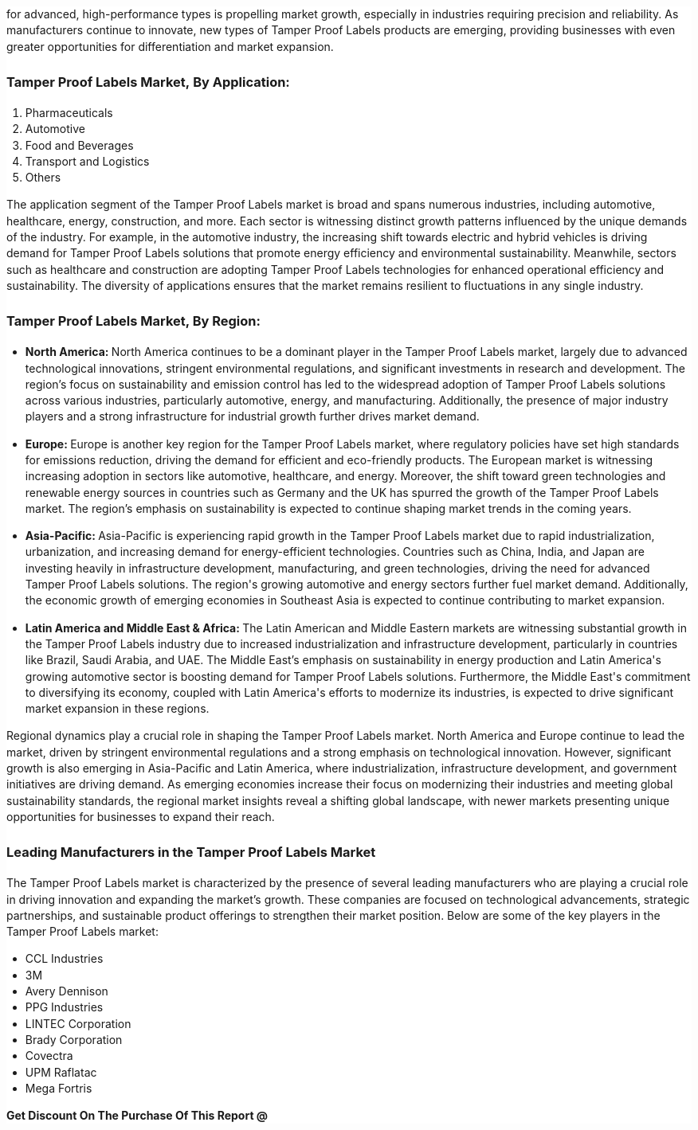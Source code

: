 for advanced, high-performance types is propelling market growth, especially in industries requiring precision and reliability. As manufacturers continue to innovate, new types of Tamper Proof Labels products are emerging, providing businesses with even greater opportunities for differentiation and market expansion.</p><h3>Tamper Proof Labels Market,&nbsp;By Application:</h3><ol><li>Pharmaceuticals<li> Automotive<li> Food and Beverages<li> Transport and Logistics<li> Others</li></ol><p>The application segment of the Tamper Proof Labels market is broad and spans numerous industries, including automotive, healthcare, energy, construction, and more. Each sector is witnessing distinct growth patterns influenced by the unique demands of the industry. For example, in the automotive industry, the increasing shift towards electric and hybrid vehicles is driving demand for Tamper Proof Labels solutions that promote energy efficiency and environmental sustainability. Meanwhile, sectors such as healthcare and construction are adopting Tamper Proof Labels technologies for enhanced operational efficiency and sustainability. The diversity of applications ensures that the market remains resilient to fluctuations in any single industry.</p><h3>Tamper Proof Labels Market, By Region:</h3><ul><li><p><strong>North America:&nbsp;</strong>North America continues to be a dominant player in the Tamper Proof Labels market, largely due to advanced technological innovations, stringent environmental regulations, and significant investments in research and development. The region&rsquo;s focus on sustainability and emission control has led to the widespread adoption of Tamper Proof Labels solutions across various industries, particularly automotive, energy, and manufacturing. Additionally, the presence of major industry players and a strong infrastructure for industrial growth further drives market demand.</p></li><li><p><strong><strong>Europe:&nbsp;</strong></strong>Europe is another key region for the Tamper Proof Labels market, where regulatory policies have set high standards for emissions reduction, driving the demand for efficient and eco-friendly products. The European market is witnessing increasing adoption in sectors like automotive, healthcare, and energy. Moreover, the shift toward green technologies and renewable energy sources in countries such as Germany and the UK has spurred the growth of the Tamper Proof Labels market. The region&rsquo;s emphasis on sustainability is expected to continue shaping market trends in the coming years.</p></li><li><p><strong><strong>Asia-Pacific:&nbsp;</strong></strong>Asia-Pacific is experiencing rapid growth in the Tamper Proof Labels market due to rapid industrialization, urbanization, and increasing demand for energy-efficient technologies. Countries such as China, India, and Japan are investing heavily in infrastructure development, manufacturing, and green technologies, driving the need for advanced Tamper Proof Labels solutions. The region's growing automotive and energy sectors further fuel market demand. Additionally, the economic growth of emerging economies in Southeast Asia is expected to continue contributing to market expansion.</p></li><li><p><strong><strong>Latin America and Middle East &amp; Africa:&nbsp;</strong></strong>The Latin American and Middle Eastern markets are witnessing substantial growth in the Tamper Proof Labels industry due to increased industrialization and infrastructure development, particularly in countries like Brazil, Saudi Arabia, and UAE. The Middle East&rsquo;s emphasis on sustainability in energy production and Latin America's growing automotive sector is boosting demand for Tamper Proof Labels solutions. Furthermore, the Middle East's commitment to diversifying its economy, coupled with Latin America's efforts to modernize its industries, is expected to drive significant market expansion in these regions.</p></li></ul><p>Regional dynamics play a crucial role in shaping the Tamper Proof Labels market. North America and Europe continue to lead the market, driven by stringent environmental regulations and a strong emphasis on technological innovation. However, significant growth is also emerging in Asia-Pacific and Latin America, where industrialization, infrastructure development, and government initiatives are driving demand. As emerging economies increase their focus on modernizing their industries and meeting global sustainability standards, the regional market insights reveal a shifting global landscape, with newer markets presenting unique opportunities for businesses to expand their reach.</p><h3><strong>Leading Manufacturers in the Tamper Proof Labels Market</strong></h3><p>The Tamper Proof Labels market is characterized by the presence of several leading manufacturers who are playing a crucial role in driving innovation and expanding the market&rsquo;s growth. These companies are focused on technological advancements, strategic partnerships, and sustainable product offerings to strengthen their market position. Below are some of the key players in the Tamper Proof Labels market:</p></div><div class="article-main__content" data-test-id="publishing-text-block"><ul><li><span class="">CCL Industries<li> 3M<li> Avery Dennison<li> PPG Industries<li> LINTEC Corporation<li> Brady Corporation<li> Covectra<li> UPM Raflatac<li> Mega Fortris</span></li></ul></div><div class="article-main__content" data-test-id="publishing-text-block"><p><span class="font-[700]"><strong>Get Discount On The Purchase Of This Report @</strong>